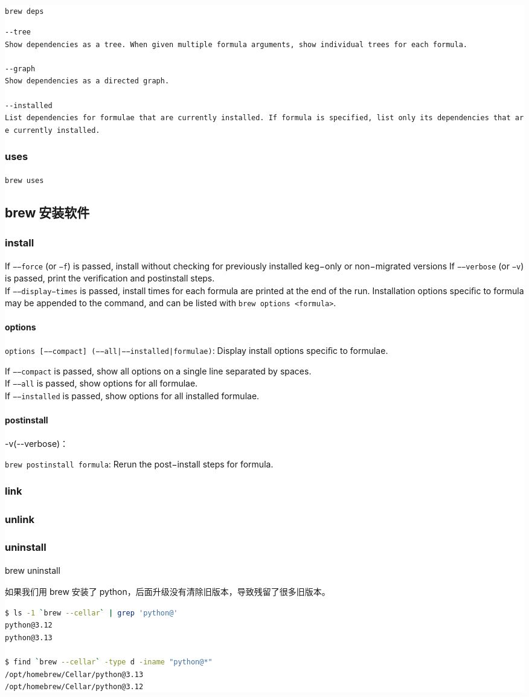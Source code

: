 `brew deps`

```bash
--tree
Show dependencies as a tree. When given multiple formula arguments, show individual trees for each formula.

--graph
Show dependencies as a directed graph.

--installed
List dependencies for formulae that are currently installed. If formula is specified, list only its dependencies that are currently installed.
```

### uses

`brew uses`

## brew 安装软件

### install

If `−−force` (or `−f`) is passed, install without checking for previously installed keg−only or non−migrated versions If `−−verbose` (or `−v`) is passed, print the veriﬁcation and postinstall steps.  
If `−−display−times` is passed, install times for each formula are printed at the end of the run. Installation options speciﬁc to formula may be appended to the command, and can be listed with `brew options <formula>`.

#### options

`options [−−compact] (−−all|−−installed|formulae)`: Display install options speciﬁc to formulae.

If `−−compact` is passed, show all options on a single line separated by spaces.  
If `−−all` is passed, show options for all formulae.  
If `−−installed` is passed, show options for all installed formulae.  

#### postinstall

-v(--verbose)：

`brew postinstall formula`: Rerun the post−install steps for formula.

### link

### unlink

### uninstall

brew uninstall

如果我们用 brew 安装了 python，后面升级没有清除旧版本，导致残留了很多旧版本。

```bash
$ ls -1 `brew --cellar` | grep 'python@'
python@3.12
python@3.13

$ find `brew --cellar` -type d -iname "python@*"
/opt/homebrew/Cellar/python@3.13
/opt/homebrew/Cellar/python@3.12
```
